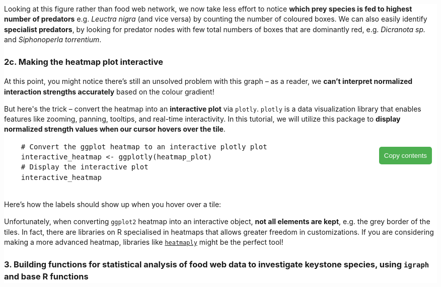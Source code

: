 Looking at this figure rather than food web network, we now take less effort to notice **which prey species is fed to highest number of predators** e.g. _Leuctra nigra_ (and vice versa) by counting the number of coloured boxes. We can also easily identify **specialist predators**, by looking for predator nodes with few total numbers of boxes that are dominantly red, e.g. _Dicranota sp._ and _Siphonoperla torrentium_. 

### 2c. Making the heatmap plot interactive

At this point, you might notice there’s still an unsolved problem with this graph – as a reader, we **can’t interpret normalized interaction strengths accurately** based on the colour gradient! 

But here's the trick – convert the heatmap into an **interactive plot** via `plotly`. `plotly` is a data visualization library that enables features like zooming, panning, tooltips, and real-time interactivity. In this tutorial, we will utilize this package to **display normalized strength values when our cursor hovers over the tile**. 

<div style="position: relative;">
    <button onclick="copyCode('code-block-plotly')" style="position: absolute; top: 10px; right: 10px; background-color: #4CAF50; color: white; border: none; padding: 10px; border-radius: 5px;">Copy contents</button>
    <pre id="code-block-plotly">
    # Convert the ggplot heatmap to an interactive plotly plot
    interactive_heatmap <- ggplotly(heatmap_plot) 
    # Display the interactive plot
    interactive_heatmap
    </pre>
</div>


Here’s how the labels should show up when you hover over a tile:

<center>
  <iframe src="figures/interactive_heat_map.html" width="100%" height="500" frameborder="0"></iframe> 
</center>

Unfortunately, when converting `ggplot2` heatmap into an interactive object, **not all elements are kept**, e.g. the grey border of the tiles. In fact, there are libraries on R specialised in heatmaps that allows greater freedom in customizations. If you are considering making a more advanced heatmap, libraries like [`heatmaply`](https://github.com/talgalili/heatmaply) might be the perfect tool! 



<a name="section3"></a> 

### 3. Building functions for statistical analysis of food web data to investigate keystone species, using `igraph` and base R functions 

<figure style="text-align: center;">